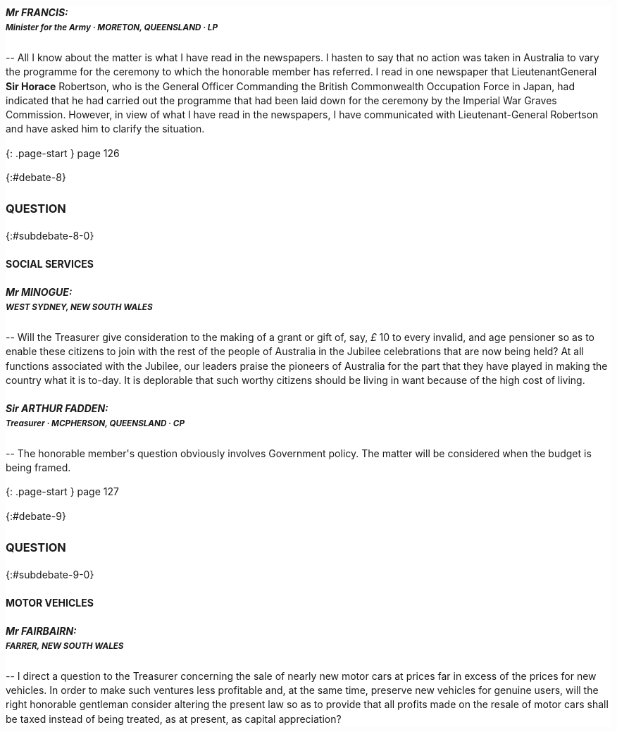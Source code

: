 ##### Mr FRANCIS:<br><small class="text-muted">Minister for the Army &middot; MORETON, QUEENSLAND &middot; LP</small>

-- All I know about the matter is what I have read in the newspapers. I hasten to say that no action was taken in Australia to vary the programme for the ceremony to which the honorable member has referred. I read in one newspaper that LieutenantGeneral  **Sir Horace**  Robertson, who is the General Officer Commanding the British Commonwealth Occupation Force in Japan, had indicated that he had carried out the programme that had been laid down for the ceremony by the Imperial War Graves Commission. However, in view of what I have read in the newspapers, I have communicated with Lieutenant-General Robertson and have asked him to clarify the situation. 

{: .page-start }
page 126

{:#debate-8}
### QUESTION

{:#subdebate-8-0}
#### SOCIAL SERVICES

##### Mr MINOGUE:<br><small class="text-muted">WEST SYDNEY, NEW SOUTH WALES</small>

-- Will the Treasurer give consideration to the making of a grant or gift of, say,  *£*  10 to every invalid, and age pensioner so as to enable these citizens to join with the rest of the people of Australia in the Jubilee celebrations that are now being held? At all functions associated with the Jubilee, our leaders praise the pioneers of Australia for the part that they have played in making the country what it is to-day. It is deplorable that such worthy citizens should be living in want because of the high cost of living. 

##### Sir ARTHUR FADDEN:<br><small class="text-muted">Treasurer &middot; MCPHERSON, QUEENSLAND &middot; CP</small>

-- The honorable member's question obviously involves Government policy. The matter will be considered when the budget is being framed. 

{: .page-start }
page 127

{:#debate-9}
### QUESTION

{:#subdebate-9-0}
#### MOTOR VEHICLES

##### Mr FAIRBAIRN:<br><small class="text-muted">FARRER, NEW SOUTH WALES</small>

-- I direct a question to the Treasurer concerning the sale of nearly new motor cars at prices far in excess of the prices for new vehicles. In order to make such ventures less profitable and, at the same time, preserve new vehicles for genuine users, will the right honorable gentleman consider altering the present law so as to provide that all profits made on the resale of motor cars shall be taxed instead of being treated, as at present, as capital appreciation? 
